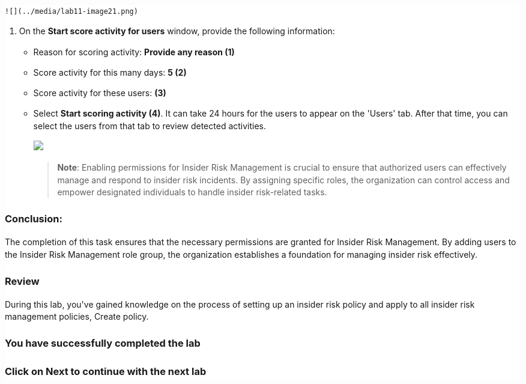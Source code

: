     ![](../media/lab11-image21.png)  
  
1. On the **Start score activity for users** window, provide the following information:

   - Reason for scoring activity: **Provide any reason (1)**

   - Score activity for this many days: **5 (2)**

   - Score activity for these users: **<inject key="AzureAdUserEmail"></inject> (3)** 

   - Select **Start scoring activity (4)**. It can take 24 hours for the users to appear on the 'Users' tab. After that time, you can select the users from that tab to review detected activities.

        ![](../media/lab11-image(22).png)

     >**Note**: Enabling permissions for Insider Risk Management is crucial to ensure that authorized users can effectively manage and respond to insider risk incidents. By assigning specific roles, the organization can control access and empower designated individuals to handle insider risk-related tasks.

### Conclusion:
The completion of this task ensures that the necessary permissions are granted for Insider Risk Management. By adding users to the Insider Risk Management role group, the organization establishes a foundation for managing insider risk effectively.

### Review
During this lab, you've gained knowledge on the process of setting up an insider risk policy and apply to all insider risk management policies, Create policy.

### You have successfully completed the lab

### Click on Next to continue with the next lab
